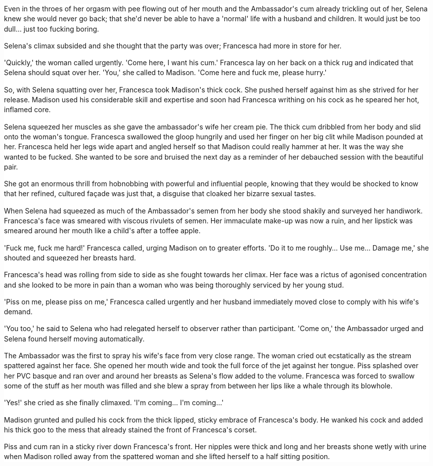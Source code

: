  Even in the throes of her orgasm with pee flowing out of her mouth and the Ambassador's cum already trickling out of her, Selena knew she would never go back; that she'd never be able to have a 'normal' life with a husband and children. It would just be too dull… just too fucking boring. 

 Selena's climax subsided and she thought that the party was over; Francesca had more in store for her. 

 'Quickly,' the woman called urgently. 'Come here, I want his cum.' Francesca lay on her back on a thick rug and indicated that Selena should squat over her. 'You,' she called to Madison. 'Come here and fuck me, please hurry.' 

 So, with Selena squatting over her, Francesca took Madison's thick cock. She pushed herself against him as she strived for her release. Madison used his considerable skill and expertise and soon had Francesca writhing on his cock as he speared her hot, inflamed core. 

 Selena squeezed her muscles as she gave the ambassador's wife her cream pie. The thick cum dribbled from her body and slid onto the woman's tongue. Francesca swallowed the gloop hungrily and used her finger on her big clit while Madison pounded at her. Francesca held her legs wide apart and angled herself so that Madison could really hammer at her. It was the way she wanted to be fucked. She wanted to be sore and bruised the next day as a reminder of her debauched session with the beautiful pair. 

 She got an enormous thrill from hobnobbing with powerful and influential people, knowing that they would be shocked to know that her refined, cultured façade was just that, a disguise that cloaked her bizarre sexual tastes. 

 When Selena had squeezed as much of the Ambassador's semen from her body she stood shakily and surveyed her handiwork. Francesca's face was smeared with viscous rivulets of semen. Her immaculate make-up was now a ruin, and her lipstick was smeared around her mouth like a child's after a toffee apple. 

 'Fuck me, fuck me hard!' Francesca called, urging Madison on to greater efforts. 'Do it to me roughly… Use me… Damage me,' she shouted and squeezed her breasts hard. 

 Francesca's head was rolling from side to side as she fought towards her climax. Her face was a rictus of agonised concentration and she looked to be more in pain than a woman who was being thoroughly serviced by her young stud. 

 'Piss on me, please piss on me,' Francesca called urgently and her husband immediately moved close to comply with his wife's demand. 

 'You too,' he said to Selena who had relegated herself to observer rather than participant. 'Come on,' the Ambassador urged and Selena found herself moving automatically. 

 The Ambassador was the first to spray his wife's face from very close range. The woman cried out ecstatically as the stream spattered against her face. She opened her mouth wide and took the full force of the jet against her tongue. Piss splashed over her PVC basque and ran over and around her breasts as Selena's flow added to the volume. Francesca was forced to swallow some of the stuff as her mouth was filled and she blew a spray from between her lips like a whale through its blowhole. 

 'Yes!' she cried as she finally climaxed. 'I'm coming… I'm coming…' 

 Madison grunted and pulled his cock from the thick lipped, sticky embrace of Francesca's body. He wanked his cock and added his thick goo to the mess that already stained the front of Francesca's corset. 

 Piss and cum ran in a sticky river down Francesca's front. Her nipples were thick and long and her breasts shone wetly with urine when Madison rolled away from the spattered woman and she lifted herself to a half sitting position. 
